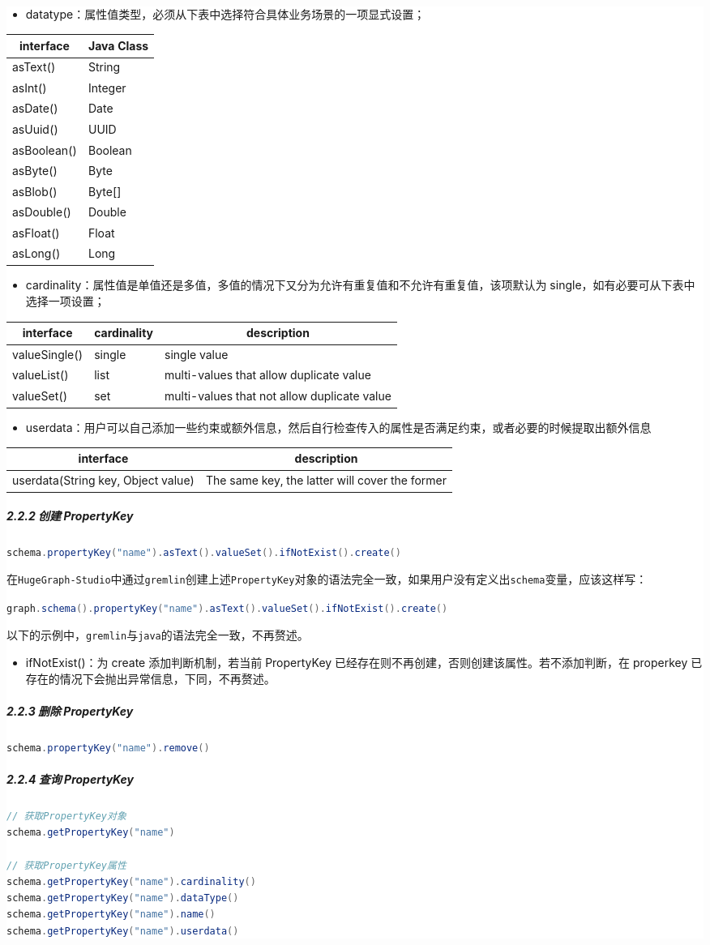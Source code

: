 - datatype：属性值类型，必须从下表中选择符合具体业务场景的一项显式设置；

interface     | Java Class
------------- | ----------
asText()      | String
asInt()       | Integer
asDate()      | Date
asUuid()      | UUID
asBoolean()   | Boolean
asByte()      | Byte
asBlob()      | Byte[]
asDouble()    | Double
asFloat()     | Float
asLong()      | Long

- cardinality：属性值是单值还是多值，多值的情况下又分为允许有重复值和不允许有重复值，该项默认为 single，如有必要可从下表中选择一项设置；

interface     | cardinality | description
------------- | ----------- | -------------------------------------------
valueSingle() | single      | single value
valueList()   | list        | multi-values that allow duplicate value
valueSet()    | set         | multi-values that not allow duplicate value

- userdata：用户可以自己添加一些约束或额外信息，然后自行检查传入的属性是否满足约束，或者必要的时候提取出额外信息

interface                          | description
---------------------------------- | ----------------------------------------------
userdata(String key, Object value) | The same key, the latter will cover the former


##### 2.2.2 创建 PropertyKey

```java
schema.propertyKey("name").asText().valueSet().ifNotExist().create()
```

在`HugeGraph-Studio`中通过`gremlin`创建上述`PropertyKey`对象的语法完全一致，如果用户没有定义出`schema`变量，应该这样写：

```groovy
graph.schema().propertyKey("name").asText().valueSet().ifNotExist().create()
```

以下的示例中，`gremlin`与`java`的语法完全一致，不再赘述。

- ifNotExist()：为 create 添加判断机制，若当前 PropertyKey 已经存在则不再创建，否则创建该属性。若不添加判断，在 properkey 已存在的情况下会抛出异常信息，下同，不再赘述。

##### 2.2.3 删除 PropertyKey

```java
schema.propertyKey("name").remove()
```

##### 2.2.4 查询 PropertyKey

```java
// 获取PropertyKey对象
schema.getPropertyKey("name")

// 获取PropertyKey属性
schema.getPropertyKey("name").cardinality()
schema.getPropertyKey("name").dataType()
schema.getPropertyKey("name").name()
schema.getPropertyKey("name").userdata()
```
